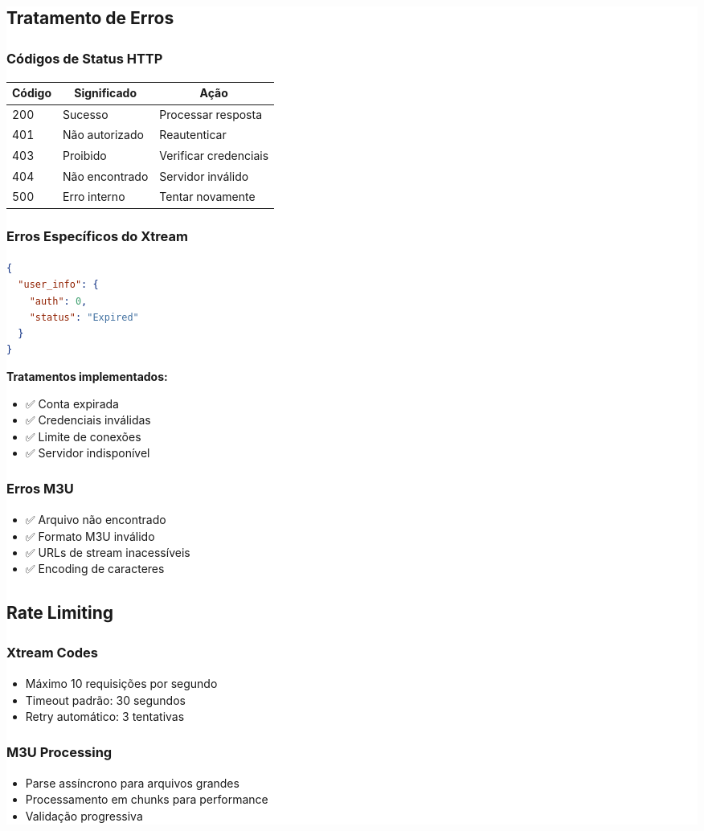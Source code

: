 ## Tratamento de Erros

### Códigos de Status HTTP

| Código | Significado | Ação |
|--------|-------------|------|
| 200 | Sucesso | Processar resposta |
| 401 | Não autorizado | Reautenticar |
| 403 | Proibido | Verificar credenciais |
| 404 | Não encontrado | Servidor inválido |
| 500 | Erro interno | Tentar novamente |

### Erros Específicos do Xtream

```json
{
  "user_info": {
    "auth": 0,
    "status": "Expired"
  }
}
```

**Tratamentos implementados:**
- ✅ Conta expirada
- ✅ Credenciais inválidas  
- ✅ Limite de conexões
- ✅ Servidor indisponível

### Erros M3U

- ✅ Arquivo não encontrado
- ✅ Formato M3U inválido
- ✅ URLs de stream inacessíveis
- ✅ Encoding de caracteres

## Rate Limiting

### Xtream Codes
- Máximo 10 requisições por segundo
- Timeout padrão: 30 segundos
- Retry automático: 3 tentativas

### M3U Processing
- Parse assíncrono para arquivos grandes
- Processamento em chunks para performance
- Validação progressiva
